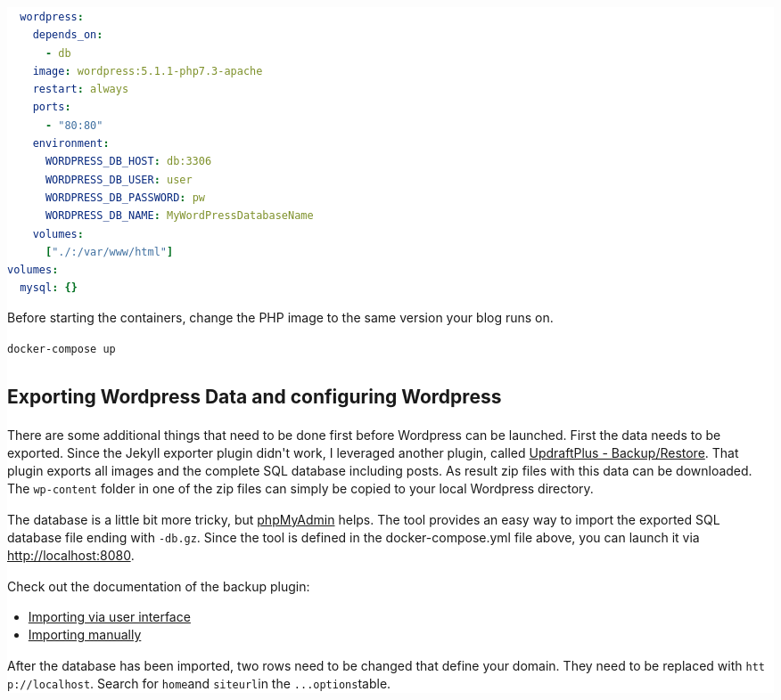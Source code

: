 ```yaml
  wordpress:
    depends_on:
      - db
    image: wordpress:5.1.1-php7.3-apache
    restart: always
    ports:
      - "80:80"
    environment:
      WORDPRESS_DB_HOST: db:3306
      WORDPRESS_DB_USER: user
      WORDPRESS_DB_PASSWORD: pw
      WORDPRESS_DB_NAME: MyWordPressDatabaseName
    volumes:
      ["./:/var/www/html"]
volumes:
  mysql: {}
```

Before starting the containers, change the PHP image to the same version your blog runs on.

```bash
docker-compose up
```

## Exporting Wordpress Data and configuring Wordpress

There are some additional things that need to be done first before Wordpress can be launched. First the data needs to be exported. Since the Jekyll exporter plugin didn't work, I leveraged another plugin, called [UpdraftPlus - Backup/Restore](https://updraftplus.com/faqs/restore-site-updraftplus). That plugin exports all images and the complete SQL database including posts. As result zip files with this data can be downloaded. The `wp-content` folder in one of the zip files can simply be copied to your local Wordpress directory.

The database is a little bit more tricky, but [phpMyAdmin](https://www.phpmyadmin.net/) helps. The tool provides an easy way to import the exported SQL database file ending with `-db.gz`. Since the tool is defined in the docker-compose.yml file above, you can launch it via [http://localhost:8080](http://localhost:8080/).

Check out the documentation of the backup plugin:
- [Importing via user interface](https://updraftplus.com/faqs/restore-site-updraftplus/)
- [Importing manually](https://updraftplus.com/faqs/i-want-to-restore-but-have-either-cannot-or-have-failed-to-do-so-from-the-wp-admin-console/)

After the database has been imported, two rows need to be changed that define your domain. They need to be replaced with `http://localhost`. Search for `home`and `siteurl`in the `...options`table.
